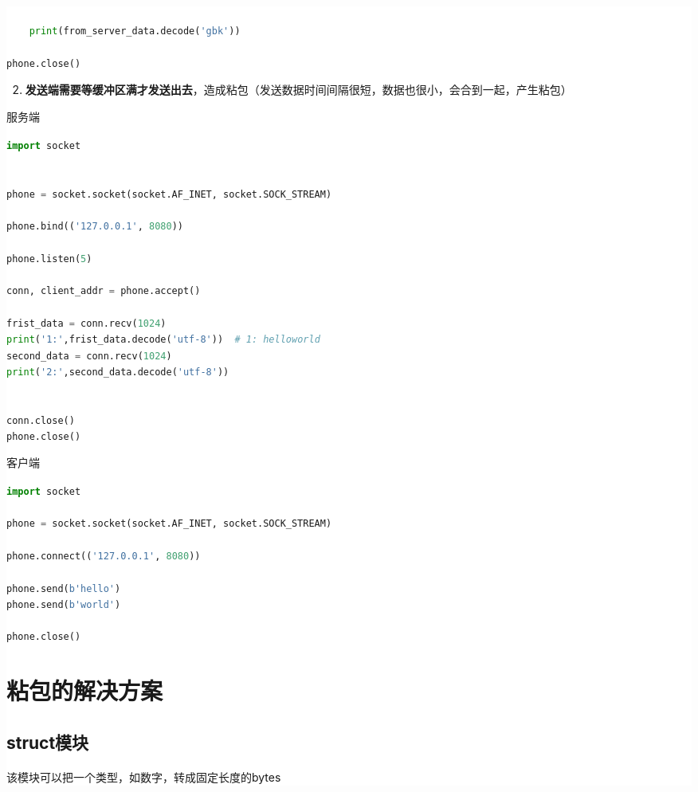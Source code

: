 ```python

    print(from_server_data.decode('gbk'))

phone.close() 
```

2. **发送端需要等缓冲区满才发送出去**，造成粘包（发送数据时间间隔很短，数据也很小，会合到一起，产生粘包）

服务端

```python
import socket


phone = socket.socket(socket.AF_INET, socket.SOCK_STREAM)

phone.bind(('127.0.0.1', 8080))

phone.listen(5)

conn, client_addr = phone.accept()

frist_data = conn.recv(1024)
print('1:',frist_data.decode('utf-8'))  # 1: helloworld
second_data = conn.recv(1024)
print('2:',second_data.decode('utf-8'))


conn.close()
phone.close()
```

客户端

```python
import socket

phone = socket.socket(socket.AF_INET, socket.SOCK_STREAM)

phone.connect(('127.0.0.1', 8080))

phone.send(b'hello')
phone.send(b'world')

phone.close()
```

# 粘包的解决方案

## struct模块

该模块可以把一个类型，如数字，转成固定长度的bytes
